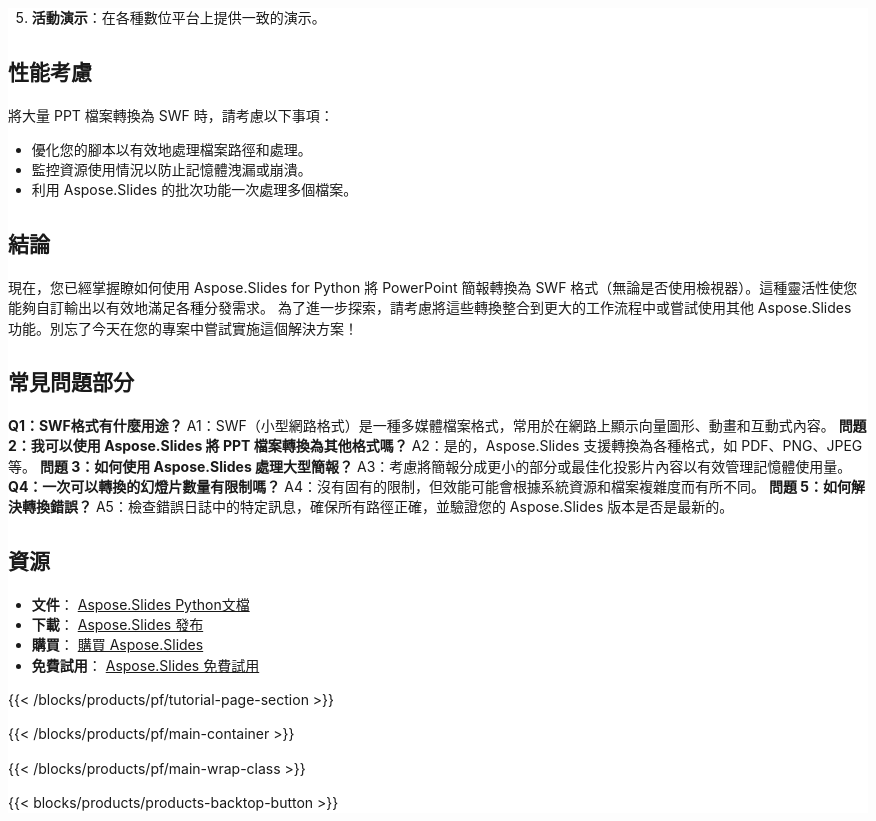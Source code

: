 5. **活動演示**：在各種數位平台上提供一致的演示。
## 性能考慮
將大量 PPT 檔案轉換為 SWF 時，請考慮以下事項：
- 優化您的腳本以有效地處理檔案路徑和處理。
- 監控資源使用情況以防止記憶體洩漏或崩潰。
- 利用 Aspose.Slides 的批次功能一次處理多個檔案。
## 結論
現在，您已經掌握瞭如何使用 Aspose.Slides for Python 將 PowerPoint 簡報轉換為 SWF 格式（無論是否使用檢視器）。這種靈活性使您能夠自訂輸出以有效地滿足各種分發需求。
為了進一步探索，請考慮將這些轉換整合到更大的工作流程中或嘗試使用其他 Aspose.Slides 功能。別忘了今天在您的專案中嘗試實施這個解決方案！
## 常見問題部分
**Q1：SWF格式有什麼用途？**
A1：SWF（小型網路格式）是一種多媒體檔案格式，常用於在網路上顯示向量圖形、動畫和互動式內容。
**問題2：我可以使用 Aspose.Slides 將 PPT 檔案轉換為其他格式嗎？**
A2：是的，Aspose.Slides 支援轉換為各種格式，如 PDF、PNG、JPEG 等。
**問題 3：如何使用 Aspose.Slides 處理大型簡報？**
A3：考慮將簡報分成更小的部分或最佳化投影片內容以有效管理記憶體使用量。
**Q4：一次可以轉換的幻燈片數量有限制嗎？**
A4：沒有固有的限制，但效能可能會根據系統資源和檔案複雜度而有所不同。
**問題 5：如何解決轉換錯誤？**
A5：檢查錯誤日誌中的特定訊息，確保所有路徑正確，並驗證您的 Aspose.Slides 版本是否是最新的。
## 資源
- **文件**： [Aspose.Slides Python文檔](https://reference.aspose.com/slides/python-net/)
- **下載**： [Aspose.Slides 發布](https://releases.aspose.com/slides/python-net/)
- **購買**： [購買 Aspose.Slides](https://purchase.aspose.com/buy)
- **免費試用**： [Aspose.Slides 免費試用](https://releases.aspose.com/slides/python-net/free-trial)

{{< /blocks/products/pf/tutorial-page-section >}}

{{< /blocks/products/pf/main-container >}}

{{< /blocks/products/pf/main-wrap-class >}}

{{< blocks/products/products-backtop-button >}}